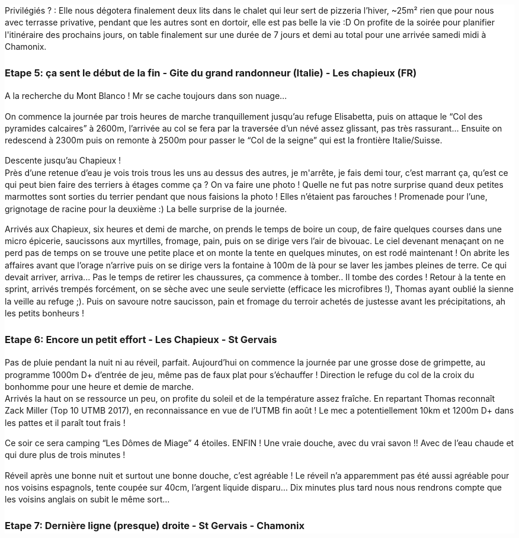 Privilégiés ? :
Elle nous dégotera finalement deux lits dans le chalet qui leur sert de pizzeria l’hiver, ~25m² rien que pour nous avec terrasse privative, pendant que les autres sont en dortoir, elle est pas belle la vie :D On profite de la soirée pour planifier l'itinéraire des prochains jours, on table finalement sur une durée de 7 jours et demi au total pour une arrivée samedi midi à Chamonix.

### Etape 5: ça sent le début de la fin - Gite du grand randonneur (Italie) - Les chapieux (FR)
  
A la recherche du Mont Blanco ! Mr se cache toujours dans son nuage…  
  
On commence la journée par trois heures de marche tranquillement jusqu’au refuge Elisabetta, puis on attaque le “Col des pyramides calcaires” à 2600m, l’arrivée au col se fera par la traversée d’un névé assez glissant, pas très rassurant… Ensuite on redescend à 2300m puis on remonte à 2500m pour passer le “Col de la seigne” qui est la frontière Italie/Suisse.  
  
Descente jusqu’au Chapieux !  
Près d’une retenue d’eau je vois trois trous les uns au dessus des autres, je m'arrête, je fais demi tour, c’est marrant ça, qu’est ce qui peut bien faire des terriers à étages comme ça ? On va faire une photo !
Quelle ne fut pas notre surprise quand deux petites marmottes sont sorties du terrier pendant que nous faisions la photo ! Elles n’étaient pas farouches ! Promenade pour l’une, grignotage de racine pour la deuxième :) La belle surprise de la journée.  
  
Arrivés aux Chapieux, six heures et demi de marche, on prends le temps de boire un coup, de faire quelques courses dans une micro épicerie, saucissons aux myrtilles, fromage, pain, puis on se dirige vers l’air de bivouac. Le ciel devenant menaçant on ne perd pas de temps on se trouve une petite place et on monte la tente en quelques minutes, on est rodé maintenant ! On abrite les affaires avant que l’orage n’arrive puis on se dirige vers la fontaine à 100m de là pour se laver les jambes pleines de terre. Ce qui devait arriver, arriva... Pas le temps de retirer les chaussures, ça commence à tomber.. Il tombe des cordes ! Retour à la tente en sprint, arrivés trempés forcément, on se sèche avec une seule serviette (efficace les microfibres !), Thomas ayant oublié la sienne la veille au refuge ;). Puis on savoure notre saucisson, pain et fromage du terroir achetés de justesse avant les précipitations, ah les petits bonheurs !  
  
### Etape 6: Encore un petit effort - Les Chapieux - St Gervais
Pas de pluie pendant la nuit ni au réveil, parfait. Aujourd’hui on commence la journée par une grosse dose de grimpette, au programme 1000m D+ d’entrée de jeu, même pas de faux plat pour s’échauffer ! Direction le refuge du col de la croix du bonhomme pour une heure et demie de marche.  
Arrivés la haut on se ressource un peu, on profite du soleil et de la température assez fraîche. En repartant Thomas reconnaît Zack Miller (Top 10 UTMB 2017), en reconnaissance en vue de l’UTMB fin août ! Le mec a potentiellement 10km et 1200m D+ dans les pattes et il paraît tout frais !  
  
Ce soir ce sera camping “Les Dômes de Miage” 4 étoiles. ENFIN ! Une vraie douche, avec du vrai savon !! Avec de l’eau chaude et qui dure plus de trois minutes !
  
Réveil après une bonne nuit et surtout une bonne douche, c’est agréable ! Le réveil n’a apparemment pas été aussi agréable pour nos voisins espagnols, tente coupée sur 40cm, l’argent liquide disparu… Dix minutes plus tard nous nous rendrons compte que les voisins anglais on subit le même sort…
  
### Etape 7: Dernière ligne (presque) droite - St Gervais - Chamonix
  